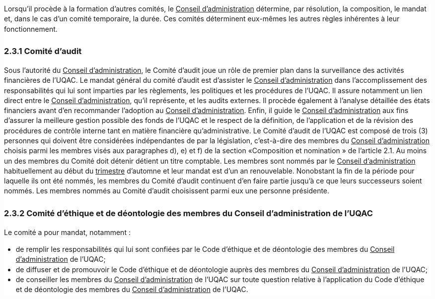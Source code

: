 Lorsqu’il procède à la formation d’autres comités, le [Conseil d’administration](https://www.uqac.ca/mgestion/chapitre-2/reglement-sur-lorganisation-institutionnelle-et-la-regie-interne/politique-sur-les-organismes-statutaires-et-la-regie-interne/<https:/www.uqac.ca/mgestion/lexique/conseil-dadministration/>) détermine, par résolution, la composition, le mandat et, dans le cas d’un comité temporaire, la durée. Ces comités déterminent eux-mêmes les autres règles inhérentes à leur fonctionnement.
### **2.3.1 Comité d’audit**
Sous l’autorité du [Conseil d’administration](https://www.uqac.ca/mgestion/chapitre-2/reglement-sur-lorganisation-institutionnelle-et-la-regie-interne/politique-sur-les-organismes-statutaires-et-la-regie-interne/<https:/www.uqac.ca/mgestion/lexique/conseil-dadministration/>), le Comité d’audit joue un rôle de premier plan dans la surveillance des activités financières de l’UQAC.
Le mandat général du comité d’audit est d’assister le [Conseil d’administration](https://www.uqac.ca/mgestion/chapitre-2/reglement-sur-lorganisation-institutionnelle-et-la-regie-interne/politique-sur-les-organismes-statutaires-et-la-regie-interne/<https:/www.uqac.ca/mgestion/lexique/conseil-dadministration/>) dans l’accomplissement des responsabilités qui lui sont imparties par les règlements, les politiques et les procédures de l’UQAC. Il assure notamment un lien direct entre le [Conseil d’administration](https://www.uqac.ca/mgestion/chapitre-2/reglement-sur-lorganisation-institutionnelle-et-la-regie-interne/politique-sur-les-organismes-statutaires-et-la-regie-interne/<https:/www.uqac.ca/mgestion/lexique/conseil-dadministration/>), qu’il représente, et les audits externes.
Il procède également à l’analyse détaillée des états financiers avant d’en recommander l’adoption au [Conseil d’administration](https://www.uqac.ca/mgestion/chapitre-2/reglement-sur-lorganisation-institutionnelle-et-la-regie-interne/politique-sur-les-organismes-statutaires-et-la-regie-interne/<https:/www.uqac.ca/mgestion/lexique/conseil-dadministration/>). Enfin, il guide le [Conseil d’administration](https://www.uqac.ca/mgestion/chapitre-2/reglement-sur-lorganisation-institutionnelle-et-la-regie-interne/politique-sur-les-organismes-statutaires-et-la-regie-interne/<https:/www.uqac.ca/mgestion/lexique/conseil-dadministration/>) aux fins d’assurer la meilleure gestion possible des fonds de l’UQAC et le respect de la définition, de l’application et de la révision des procédures de contrôle interne tant en matière financière qu’administrative.
Le Comité d’audit de l’UQAC est composé de trois (3) personnes qui doivent être considérées indépendantes de par la législation, c’est-à-dire des membres du [Conseil d’administration](https://www.uqac.ca/mgestion/chapitre-2/reglement-sur-lorganisation-institutionnelle-et-la-regie-interne/politique-sur-les-organismes-statutaires-et-la-regie-interne/<https:/www.uqac.ca/mgestion/lexique/conseil-dadministration/>) choisis parmi les membres visés aux paragraphes d), e) et f) de la section «Composition et nomination » de l’article 2.1.
Au moins un des membres du Comité doit détenir détient un titre comptable.
Les membres sont nommés par le [Conseil d’administration](https://www.uqac.ca/mgestion/chapitre-2/reglement-sur-lorganisation-institutionnelle-et-la-regie-interne/politique-sur-les-organismes-statutaires-et-la-regie-interne/<https:/www.uqac.ca/mgestion/lexique/conseil-dadministration/>) habituellement au début du [trimestre](https://www.uqac.ca/mgestion/chapitre-2/reglement-sur-lorganisation-institutionnelle-et-la-regie-interne/politique-sur-les-organismes-statutaires-et-la-regie-interne/<https:/www.uqac.ca/mgestion/lexique/trimestre/>) d’automne et leur mandat est d’un an renouvelable.
Nonobstant la fin de la période pour laquelle ils ont été nommés, les membres du Comité d’audit continuent d’en faire partie jusqu’à ce que leurs successeurs soient nommés.
Les membres nommés au Comité d’audit choisissent parmi eux une personne présidente.
### **2.3.2 Comité d’éthique et de déontologie des membres du Conseil d’administration de l’UQAC**
Le comité a pour mandat, notamment :
  * de remplir les responsabilités qui lui sont confiées par le Code d’éthique et de déontologie des membres du [Conseil d’administration](https://www.uqac.ca/mgestion/chapitre-2/reglement-sur-lorganisation-institutionnelle-et-la-regie-interne/politique-sur-les-organismes-statutaires-et-la-regie-interne/<https:/www.uqac.ca/mgestion/lexique/conseil-dadministration/>) de l’UQAC;
  * de diffuser et de promouvoir le Code d’éthique et de déontologie auprès des membres du [Conseil d’administration](https://www.uqac.ca/mgestion/chapitre-2/reglement-sur-lorganisation-institutionnelle-et-la-regie-interne/politique-sur-les-organismes-statutaires-et-la-regie-interne/<https:/www.uqac.ca/mgestion/lexique/conseil-dadministration/>) de l’UQAC;
  * de conseiller les membres du [Conseil d’administration](https://www.uqac.ca/mgestion/chapitre-2/reglement-sur-lorganisation-institutionnelle-et-la-regie-interne/politique-sur-les-organismes-statutaires-et-la-regie-interne/<https:/www.uqac.ca/mgestion/lexique/conseil-dadministration/>) de l’UQAC sur toute question relative à l’application du Code d’éthique et de déontologie des membres du [Conseil d’administration](https://www.uqac.ca/mgestion/chapitre-2/reglement-sur-lorganisation-institutionnelle-et-la-regie-interne/politique-sur-les-organismes-statutaires-et-la-regie-interne/<https:/www.uqac.ca/mgestion/lexique/conseil-dadministration/>) de l’UQAC.
